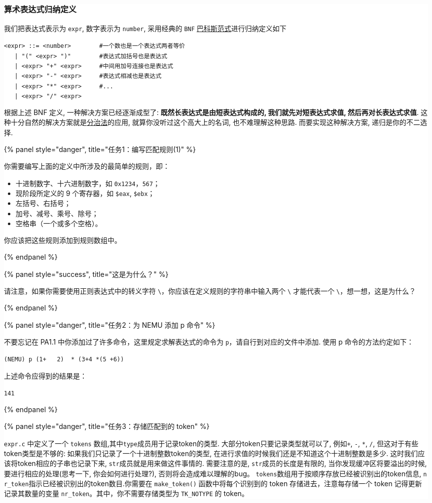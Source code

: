 ### 算术表达式归纳定义

我们把表达式表示为 `expr`, 数字表示为 `number`, 采用经典的 `BNF` [巴科斯范式](https://www.cnblogs.com/huiyenashen/p/4445676.html)进行归纳定义如下

```
<expr> ::= <number>        #一个数也是一个表达式两者等价
   | "(" <expr> ")"        #表达式加括号也是表达式
   | <expr> "+" <expr>     #中间用加号连接也是表达式
   | <expr> "-" <expr>     #表达式相减也是表达式
   | <expr> "*" <expr>     #...
   | <expr> "/" <expr>
```

根据上述 BNF 定义, 一种解决方案已经逐渐成型了: **既然长表达式是由短表达式构成的, 我们就先对短表达式求值, 然后再对长表达式求值**. 这种十分自然的解决方案就是[分治法](https://en.wikipedia.org/wiki/Divide-and-conquer_algorithm)的应用, 就算你没听过这个高大上的名词, 也不难理解这种思路. 而要实现这种解决方案, 递归是你的不二选择.

{% panel style="danger", title="任务1：编写匹配规则(1)" %}

你需要编写上面的定义中所涉及的最简单的规则，即：

* 十进制数字、十六进制数字，如 `0x1234`，`567`；
* 现阶段所定义的 9 个寄存器，如 `$eax`, `$ebx`；
* 左括号、右括号；
* 加号、减号、乘号、除号；
* 空格串（一个或多个空格）。

你应该把这些规则添加到规则数组中。

{% endpanel %}

{% panel style="success", title="这是为什么？" %}

请注意，如果你需要使用正则表达式中的转义字符 `\`，你应该在定义规则的字符串中输入两个 `\` 才能代表一个 `\`，想一想，这是为什么？

{% endpanel %}

{% panel style="danger", title="任务2：为 NEMU 添加 p 命令" %}

不要忘记在 PA1.1 中你添加过了许多命令，这里规定求解表达式的命令为 `p`，请自行到对应的文件中添加. 使用 p 命令的方法约定如下：

```
(NEMU) p (1+   2)  * (3+4 *(5 +6))
```

上述命令应得到的结果是：

```
141
```

{% endpanel %}

{% panel style="danger", title="任务3：存储匹配到的 token" %}

`expr.c` 中定义了一个 `tokens` 数组,其中`type`成员用于记录token的类型. 大部分token只要记录类型就可以了, 例如`+`, `-`, `*`, `/`, 但这对于有些token类型是不够的: 如果我们只记录了一个十进制整数token的类型, 在进行求值的时候我们还是不知道这个十进制整数是多少. 这时我们应该将token相应的子串也记录下来, `str`成员就是用来做这件事情的. 需要注意的是, `str`成员的长度是有限的, 当你发现缓冲区将要溢出的时候, 要进行相应的处理(思考一下, 你会如何进行处理?), 否则将会造成难以理解的bug。 `tokens`数组用于按顺序存放已经被识别出的token信息, `nr_token`指示已经被识别出的token数目.你需要在 `make_token()` 函数中将每个识别到的 token 存储进去，注意每存储一个 token 记得更新记录其数量的变量 `nr_token`。其中，你不需要存储类型为 `TK_NOTYPE` 的 token。
